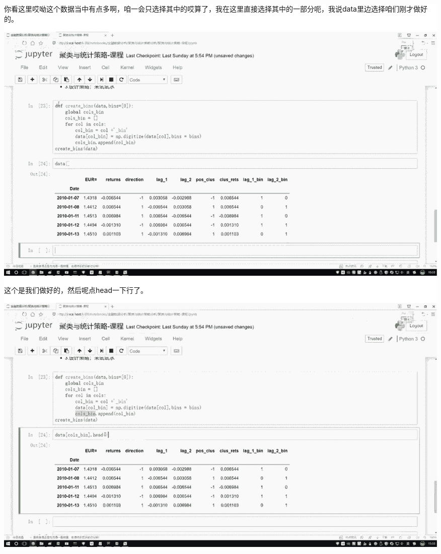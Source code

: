 你看这里哎呦这个数据当中有点多啊，咱一会只选择其中的哎算了，我在这里直接选择其中的一部分呃，我说data里边选择咱们刚才做好的。



![](img/278e13551ae90d6817fe02feb69044d1_35.png)

这个是我们做好的，然后呢点head一下行了。

![](img/278e13551ae90d6817fe02feb69044d1_37.png)
